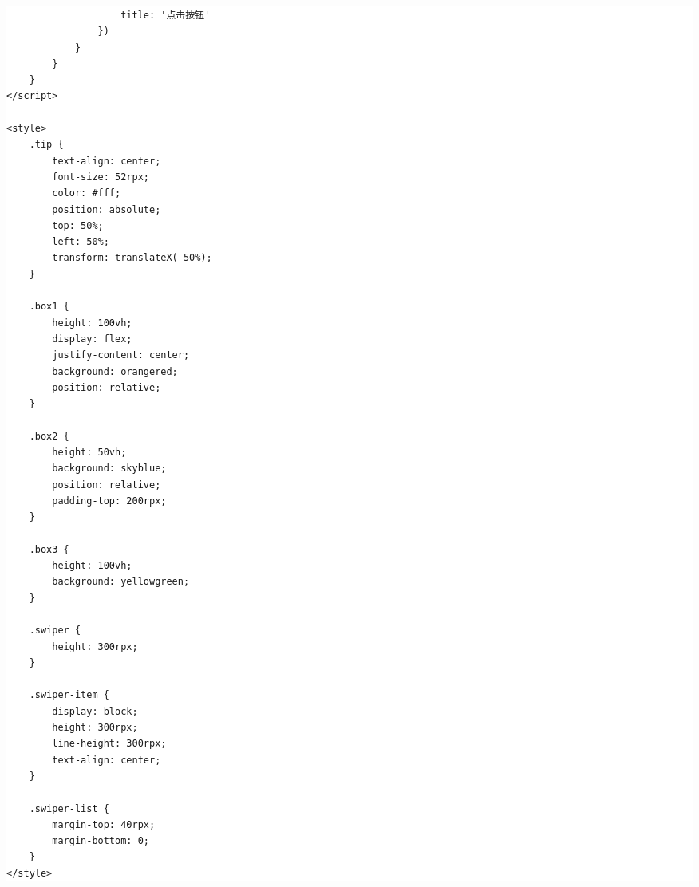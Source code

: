 ```
					title: '点击按钮'
				})
			}
		}
	}
</script>

<style>
	.tip {
		text-align: center;
		font-size: 52rpx;
		color: #fff;
		position: absolute;
		top: 50%;
		left: 50%;
		transform: translateX(-50%);
	}

	.box1 {
		height: 100vh;
		display: flex;
		justify-content: center;
		background: orangered;
		position: relative;
	}

	.box2 {
		height: 50vh;
		background: skyblue;
		position: relative;
		padding-top: 200rpx;
	}

	.box3 {
		height: 100vh;
		background: yellowgreen;
	}

	.swiper {
		height: 300rpx;
	}

	.swiper-item {
		display: block;
		height: 300rpx;
		line-height: 300rpx;
		text-align: center;
	}

	.swiper-list {
		margin-top: 40rpx;
		margin-bottom: 0;
	}
</style>
```
